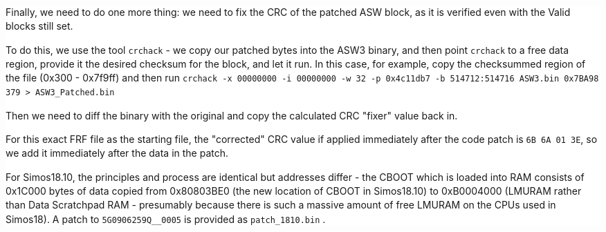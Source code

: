 Finally, we need to do one more thing: we need to fix the CRC of the patched ASW block, as it is verified even with the
Valid blocks still set.

To do this, we use the tool `crchack` - we copy our patched bytes into the ASW3 binary, and then point `crchack` to a
free data region, provide it the desired checksum for the block, and let it run. In this case, for example, copy the
checksummed region of the file (0x300 - 0x7f9ff) and then run
`crchack -x 00000000 -i 00000000 -w 32 -p 0x4c11db7 -b 514712:514716 ASW3.bin 0x7BA98379 > ASW3_Patched.bin`

Then we need to diff the binary with the original and copy the calculated CRC "fixer" value back in.

For this exact FRF file as the starting file, the "corrected" CRC value if applied immediately after the code patch is
`6B 6A 01 3E`, so we add it immediately after the data in the patch.

For Simos18.10, the principles and process are identical but addresses differ - the CBOOT which is loaded into RAM
consists of 0x1C000 bytes of data copied from 0x80803BE0 (the new location of CBOOT in Simos18.10) to 0xB0004000 (LMURAM
rather than Data Scratchpad RAM - presumably because there is such a massive amount of free LMURAM on the CPUs used in
Simos18). A patch to `5G0906259Q__0005` is provided as `patch_1810.bin` .